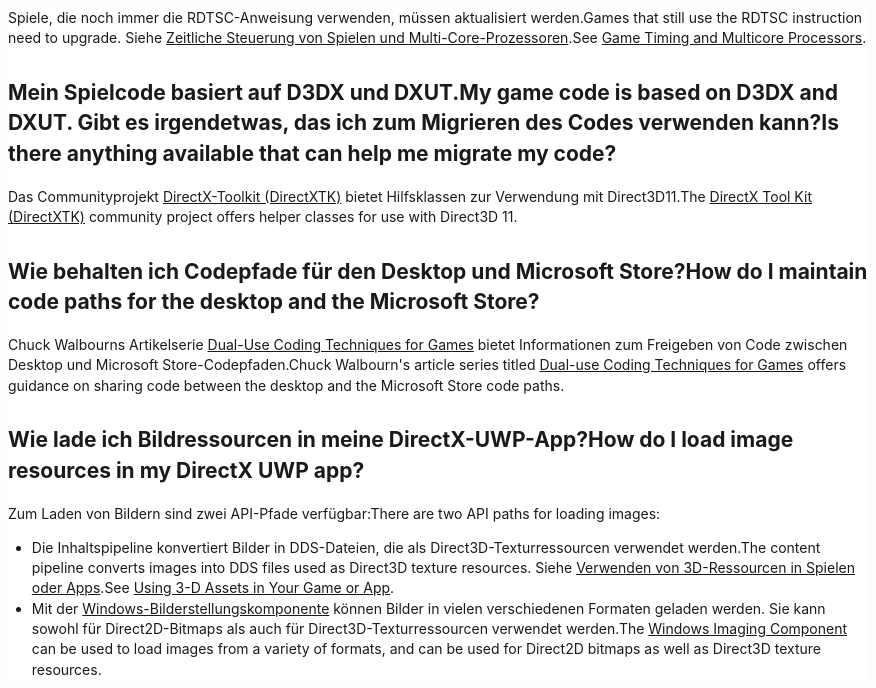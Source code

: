 <span data-ttu-id="e3ec9-121">Spiele, die noch immer die RDTSC-Anweisung verwenden, müssen aktualisiert werden.</span><span class="sxs-lookup"><span data-stu-id="e3ec9-121">Games that still use the RDTSC instruction need to upgrade.</span></span> <span data-ttu-id="e3ec9-122">Siehe [Zeitliche Steuerung von Spielen und Multi-Core-Prozessoren](https://msdn.microsoft.com/library/windows/desktop/ee417693).</span><span class="sxs-lookup"><span data-stu-id="e3ec9-122">See [Game Timing and Multicore Processors](https://msdn.microsoft.com/library/windows/desktop/ee417693).</span></span>

## <a name="my-game-code-is-based-on-d3dx-and-dxut-is-there-anything-available-that-can-help-me-migrate-my-code"></a><span data-ttu-id="e3ec9-123">Mein Spielcode basiert auf D3DX und DXUT.</span><span class="sxs-lookup"><span data-stu-id="e3ec9-123">My game code is based on D3DX and DXUT.</span></span> <span data-ttu-id="e3ec9-124">Gibt es irgendetwas, das ich zum Migrieren des Codes verwenden kann?</span><span class="sxs-lookup"><span data-stu-id="e3ec9-124">Is there anything available that can help me migrate my code?</span></span>


<span data-ttu-id="e3ec9-125">Das Communityprojekt [DirectX-Toolkit (DirectXTK)](http://go.microsoft.com/fwlink/p/?LinkID=248929) bietet Hilfsklassen zur Verwendung mit Direct3D11.</span><span class="sxs-lookup"><span data-stu-id="e3ec9-125">The [DirectX Tool Kit (DirectXTK)](http://go.microsoft.com/fwlink/p/?LinkID=248929) community project offers helper classes for use with Direct3D 11.</span></span>

##  <a name="how-do-i-maintain-code-paths-for-the-desktop-and-the-microsoft-store"></a><span data-ttu-id="e3ec9-126">Wie behalten ich Codepfade für den Desktop und Microsoft Store?</span><span class="sxs-lookup"><span data-stu-id="e3ec9-126">How do I maintain code paths for the desktop and the Microsoft Store?</span></span>


<span data-ttu-id="e3ec9-127">Chuck Walbourns Artikelserie [Dual-Use Coding Techniques for Games](http://go.microsoft.com/fwlink/p/?LinkID=286210) bietet Informationen zum Freigeben von Code zwischen Desktop und Microsoft Store-Codepfaden.</span><span class="sxs-lookup"><span data-stu-id="e3ec9-127">Chuck Walbourn's article series titled [Dual-use Coding Techniques for Games](http://go.microsoft.com/fwlink/p/?LinkID=286210) offers guidance on sharing code between the desktop and the Microsoft Store code paths.</span></span>

##  <a name="how-do-i-load-image-resources-in-my-directx-uwp-app"></a><span data-ttu-id="e3ec9-128">Wie lade ich Bildressourcen in meine DirectX-UWP-App?</span><span class="sxs-lookup"><span data-stu-id="e3ec9-128">How do I load image resources in my DirectX UWP app?</span></span>


<span data-ttu-id="e3ec9-129">Zum Laden von Bildern sind zwei API-Pfade verfügbar:</span><span class="sxs-lookup"><span data-stu-id="e3ec9-129">There are two API paths for loading images:</span></span>

-   <span data-ttu-id="e3ec9-130">Die Inhaltspipeline konvertiert Bilder in DDS-Dateien, die als Direct3D-Texturressourcen verwendet werden.</span><span class="sxs-lookup"><span data-stu-id="e3ec9-130">The content pipeline converts images into DDS files used as Direct3D texture resources.</span></span> <span data-ttu-id="e3ec9-131">Siehe [Verwenden von 3D-Ressourcen in Spielen oder Apps](https://msdn.microsoft.com/library/windows/apps/hh972446.aspx).</span><span class="sxs-lookup"><span data-stu-id="e3ec9-131">See [Using 3-D Assets in Your Game or App](https://msdn.microsoft.com/library/windows/apps/hh972446.aspx).</span></span>
-   <span data-ttu-id="e3ec9-132">Mit der [Windows-Bilderstellungskomponente](https://msdn.microsoft.com/library/windows/desktop/ee719902) können Bilder in vielen verschiedenen Formaten geladen werden. Sie kann sowohl für Direct2D-Bitmaps als auch für Direct3D-Texturressourcen verwendet werden.</span><span class="sxs-lookup"><span data-stu-id="e3ec9-132">The [Windows Imaging Component](https://msdn.microsoft.com/library/windows/desktop/ee719902) can be used to load images from a variety of formats, and can be used for Direct2D bitmaps as well as Direct3D texture resources.</span></span>
